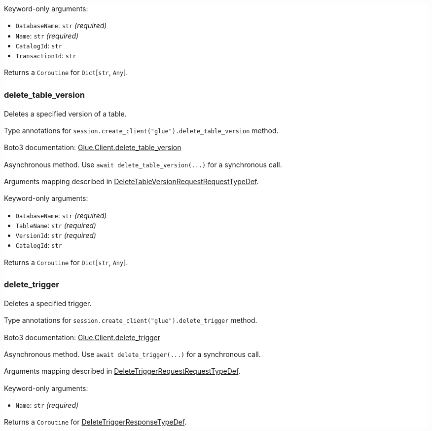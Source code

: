 Keyword-only arguments:

- `DatabaseName`: `str` *(required)*
- `Name`: `str` *(required)*
- `CatalogId`: `str`
- `TransactionId`: `str`

Returns a `Coroutine` for `Dict`\[`str`, `Any`\].

<a id="delete_table_version"></a>

### delete_table_version

Deletes a specified version of a table.

Type annotations for `session.create_client("glue").delete_table_version`
method.

Boto3 documentation:
[Glue.Client.delete_table_version](https://boto3.amazonaws.com/v1/documentation/api/latest/reference/services/glue.html#Glue.Client.delete_table_version)

Asynchronous method. Use `await delete_table_version(...)` for a synchronous
call.

Arguments mapping described in
[DeleteTableVersionRequestRequestTypeDef](./type_defs.md#deletetableversionrequestrequesttypedef).

Keyword-only arguments:

- `DatabaseName`: `str` *(required)*
- `TableName`: `str` *(required)*
- `VersionId`: `str` *(required)*
- `CatalogId`: `str`

Returns a `Coroutine` for `Dict`\[`str`, `Any`\].

<a id="delete_trigger"></a>

### delete_trigger

Deletes a specified trigger.

Type annotations for `session.create_client("glue").delete_trigger` method.

Boto3 documentation:
[Glue.Client.delete_trigger](https://boto3.amazonaws.com/v1/documentation/api/latest/reference/services/glue.html#Glue.Client.delete_trigger)

Asynchronous method. Use `await delete_trigger(...)` for a synchronous call.

Arguments mapping described in
[DeleteTriggerRequestRequestTypeDef](./type_defs.md#deletetriggerrequestrequesttypedef).

Keyword-only arguments:

- `Name`: `str` *(required)*

Returns a `Coroutine` for
[DeleteTriggerResponseTypeDef](./type_defs.md#deletetriggerresponsetypedef).
